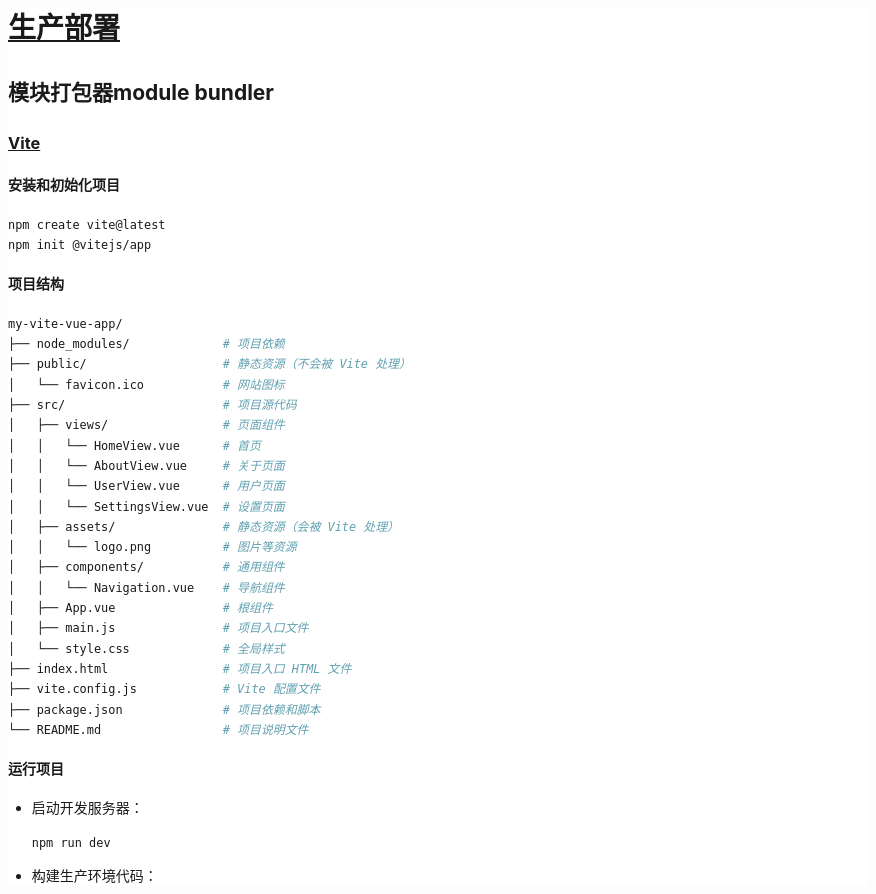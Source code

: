 # [生产部署](https://cn.vuejs.org/guide/best-practices/production-deployment.html#production-deployment)







## 模块打包器module bundler

### [Vite](https://cn.vitejs.dev/)

#### 安装和初始化项目

```bash
npm create vite@latest
npm init @vitejs/app
```

#### 项目结构

```bash
my-vite-vue-app/
├── node_modules/             # 项目依赖
├── public/                   # 静态资源（不会被 Vite 处理）
│   └── favicon.ico           # 网站图标
├── src/                      # 项目源代码
│   ├── views/                # 页面组件
│   │   └── HomeView.vue      # 首页
│   │   └── AboutView.vue     # 关于页面
│   │   └── UserView.vue      # 用户页面
│   │   └── SettingsView.vue  # 设置页面
│   ├── assets/               # 静态资源（会被 Vite 处理）
│   │   └── logo.png          # 图片等资源
│   ├── components/           # 通用组件
│   │   └── Navigation.vue    # 导航组件
│   ├── App.vue               # 根组件
│   ├── main.js               # 项目入口文件
│   └── style.css             # 全局样式
├── index.html                # 项目入口 HTML 文件
├── vite.config.js            # Vite 配置文件
├── package.json              # 项目依赖和脚本
└── README.md                 # 项目说明文件
```

#### **运行项目**

- 启动开发服务器：

  ```bash
  npm run dev
  ```

- 构建生产环境代码：
